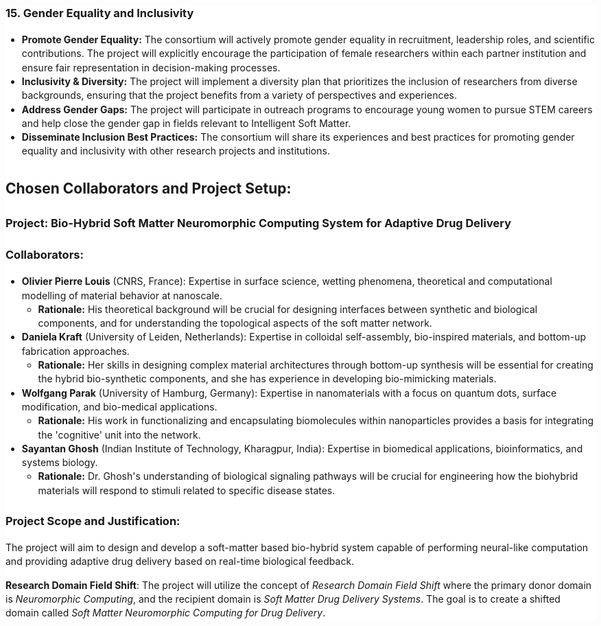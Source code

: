 ### 15. Gender Equality and Inclusivity

* **Promote Gender Equality:** The consortium will actively promote gender equality in recruitment, leadership roles, and scientific contributions. The project will explicitly encourage the participation of female researchers within each partner institution and ensure fair representation in decision-making processes. 
* **Inclusivity & Diversity:** The project will implement a diversity plan that prioritizes the inclusion of researchers from diverse backgrounds, ensuring that the project benefits from a variety of perspectives and experiences.
* **Address Gender Gaps:**  The project will participate in outreach programs to encourage young women to pursue STEM careers and help close the gender gap in fields relevant to Intelligent Soft Matter. 
* **Disseminate Inclusion Best Practices:**  The consortium will share its experiences and best practices for promoting gender equality and inclusivity with other research projects and institutions.

## Chosen Collaborators and Project Setup:

###  **Project:  Bio-Hybrid Soft Matter Neuromorphic Computing System for Adaptive Drug Delivery** 


### **Collaborators**:

* **Olivier Pierre Louis** (CNRS, France): Expertise in surface science, wetting phenomena, theoretical and computational modelling of material behavior at nanoscale. 
    * **Rationale:**  His theoretical background will be crucial for designing interfaces between synthetic and biological components, and for understanding the topological aspects of the soft matter network. 
* **Daniela Kraft** (University of Leiden, Netherlands): Expertise in colloidal self-assembly, bio-inspired materials, and bottom-up fabrication approaches.
     * **Rationale:**  Her skills in designing complex material architectures through bottom-up synthesis will be essential for creating the hybrid bio-synthetic components, and she has experience in developing bio-mimicking materials.
* **Wolfgang Parak** (University of Hamburg, Germany): Expertise in nanomaterials with a focus on quantum dots, surface modification, and bio-medical applications.
   * **Rationale:**  His work in functionalizing and encapsulating biomolecules within nanoparticles provides a basis for integrating the 'cognitive' unit into the network.  
* **Sayantan Ghosh** (Indian Institute of Technology, Kharagpur, India):  Expertise in biomedical applications, bioinformatics, and systems biology. 
    * **Rationale:**  Dr. Ghosh's understanding of biological signaling pathways will be crucial for engineering how the biohybrid materials will respond to stimuli related to specific disease states.

### **Project Scope and Justification:**

The project will aim to design and develop a soft-matter based bio-hybrid system capable of performing neural-like computation and providing adaptive drug delivery based on real-time biological feedback. 

**Research Domain Field Shift**: The project will utilize the concept of *Research Domain Field Shift* where the primary donor domain is *Neuromorphic Computing*, and the recipient domain is *Soft Matter Drug Delivery Systems*. The goal is to create a shifted domain called *Soft Matter Neuromorphic Computing for Drug Delivery*.
